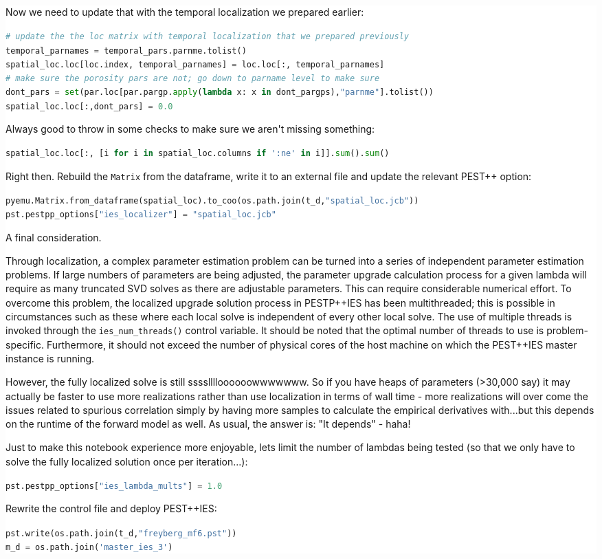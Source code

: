 Now we need to update that with the temporal localization we prepared earlier:


```python
# update the the loc matrix with temporal localization that we prepared previously
temporal_parnames = temporal_pars.parnme.tolist()
spatial_loc.loc[loc.index, temporal_parnames] = loc.loc[:, temporal_parnames]
# make sure the porosity pars are not; go down to parname level to make sure 
dont_pars = set(par.loc[par.pargp.apply(lambda x: x in dont_pargps),"parnme"].tolist())
spatial_loc.loc[:,dont_pars] = 0.0
```

Always good to throw in some checks to make sure we aren't missing something:


```python
spatial_loc.loc[:, [i for i in spatial_loc.columns if ':ne' in i]].sum().sum()
```

Right then. Rebuild the `Matrix` from the dataframe, write it to an external file and update the relevant PEST++ option:


```python
pyemu.Matrix.from_dataframe(spatial_loc).to_coo(os.path.join(t_d,"spatial_loc.jcb"))
pst.pestpp_options["ies_localizer"] = "spatial_loc.jcb"
```

A final consideration. 

Through localization, a complex parameter estimation problem can be turned into a series of independent parameter estimation problems. If large numbers of parameters are being adjusted, the parameter upgrade calculation process for a given lambda will require as many truncated SVD solves as there are adjustable parameters. This can require considerable numerical effort. To overcome this problem, the localized upgrade solution process in PESTP++IES has been multithreaded; this is possible in circumstances such as these where each local solve is independent of every other local solve. The use of multiple threads is invoked through the `ies_num_threads()` control variable. It should be noted that the optimal number of threads to use is  problem-specific. Furthermore, it should not exceed the number of physical cores of the host machine on which the PEST++IES master instance is running.

However, the fully localized solve is still sssslllloooooowwwwwww.  So if you have heaps of parameters (>30,000 say) it may actually be faster to use more realizations rather than use localization in terms of wall time - more realizations will over come the issues related to spurious correlation simply by having more samples to calculate the empirical derivatives with...but this depends on the runtime of the forward model as well. As usual, the answer is: "It depends" - haha!

Just to make this notebook experience more enjoyable, lets limit the number of lambdas being tested (so that we only have to solve the fully localized solution once per iteration...):


```python
pst.pestpp_options["ies_lambda_mults"] = 1.0
```

Rewrite the control file and deploy PEST++IES:


```python
pst.write(os.path.join(t_d,"freyberg_mf6.pst"))
m_d = os.path.join('master_ies_3')
```
